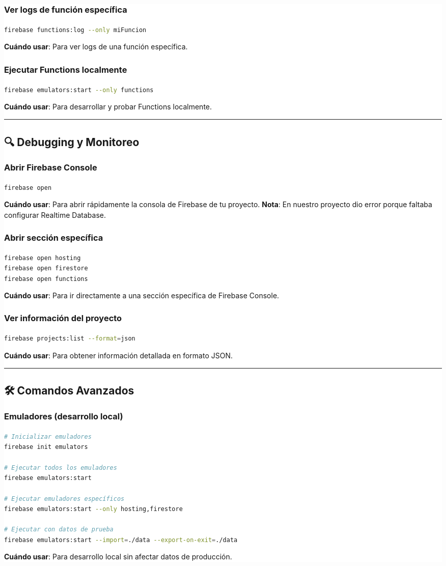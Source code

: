 ### Ver logs de función específica
```bash
firebase functions:log --only miFuncion
```
**Cuándo usar**: Para ver logs de una función específica.

### Ejecutar Functions localmente
```bash
firebase emulators:start --only functions
```
**Cuándo usar**: Para desarrollar y probar Functions localmente.

---

## 🔍 Debugging y Monitoreo

### Abrir Firebase Console
```bash
firebase open
```
**Cuándo usar**: Para abrir rápidamente la consola de Firebase de tu proyecto.
**Nota**: En nuestro proyecto dio error porque faltaba configurar Realtime Database.

### Abrir sección específica
```bash
firebase open hosting
firebase open firestore
firebase open functions
```
**Cuándo usar**: Para ir directamente a una sección específica de Firebase Console.

### Ver información del proyecto
```bash
firebase projects:list --format=json
```
**Cuándo usar**: Para obtener información detallada en formato JSON.

---

## 🛠️ Comandos Avanzados

### Emuladores (desarrollo local)
```bash
# Inicializar emuladores
firebase init emulators

# Ejecutar todos los emuladores
firebase emulators:start

# Ejecutar emuladores específicos
firebase emulators:start --only hosting,firestore

# Ejecutar con datos de prueba
firebase emulators:start --import=./data --export-on-exit=./data
```
**Cuándo usar**: Para desarrollo local sin afectar datos de producción.
